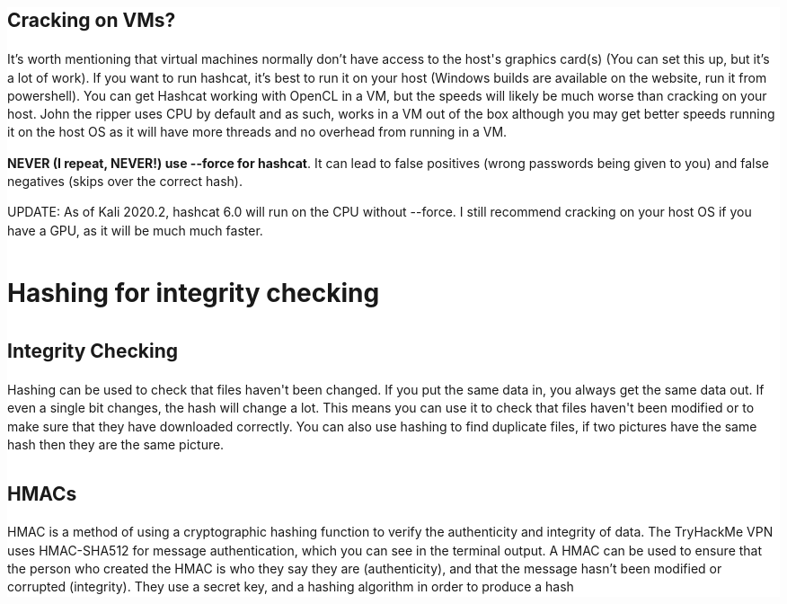 ## Cracking on VMs?

It’s worth mentioning that virtual machines normally don’t have access to the host's graphics card(s) (You can set this up, but it’s a  lot of work). If you want to run hashcat, it’s best to run it on your  host (Windows builds are available on the website, run it from  powershell). You can get Hashcat working with OpenCL in a VM, but the speeds will likely be much worse than cracking on your host.  John the ripper uses CPU by default and as such, works in a VM out of  the box although you may get better speeds running it on the host OS as  it will have more threads and no overhead from running in a VM.

**NEVER (I repeat, NEVER!) use --force for hashcat**. It can lead to false positives (wrong passwords being given to you) and false negatives (skips over the correct hash).

UPDATE: As of Kali 2020.2, hashcat 6.0 will run on the CPU without --force. I still recommend cracking on your host OS if you have a GPU, as it will be much much faster.

# Hashing for integrity checking                            

## Integrity Checking

Hashing can be used to check that files  haven't been changed. If you put the same data in, you always get the  same data out. If even a single bit changes, the hash will change a lot. This means you can use it to check that files haven't been modified or  to make sure that they have downloaded correctly. You can also use  hashing to find duplicate files, if two pictures have the same hash then they are the same picture.

## HMACs

HMAC is a method of using a cryptographic hashing function to verify  the authenticity and integrity of data. The TryHackMe VPN uses  HMAC-SHA512 for message authentication, which you can see in the  terminal output. A HMAC can be used to ensure that the person who  created the HMAC is who they say they are (authenticity), and that the  message hasn’t been modified or corrupted (integrity). They use a secret key, and a hashing algorithm in order to produce a hash
